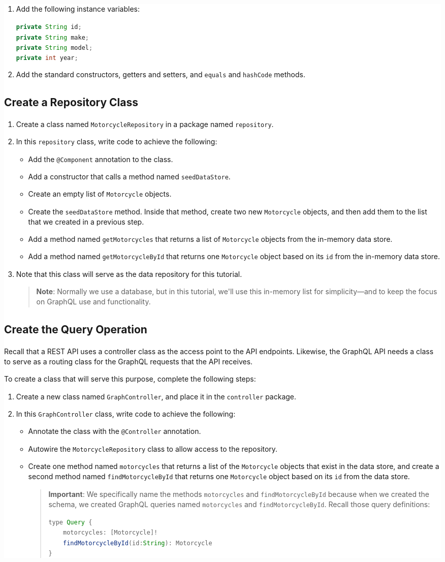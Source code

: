 1. Add the following instance variables:

    ```java
    private String id;
    private String make;
    private String model;
    private int year;
    ```

2. Add the standard constructors, getters and setters, and `equals` and `hashCode` methods.

## Create a Repository Class

1. Create a class named `MotorcycleRepository` in a package named `repository`.

2. In this `repository` class, write code to achieve the following:

    - Add the `@Component` annotation to the class.

    - Add a constructor that calls a method named `seedDataStore`.

    - Create an empty list of `Motorcycle` objects.

    - Create the `seedDataStore` method. Inside that method, create two new `Motorcycle` objects, and then add them to the list that we created in a previous step.

    - Add a method named `getMotorcycles` that returns a list of `Motorcycle` objects from the in-memory data store.

    - Add a method named `getMotorcycleById` that returns one `Motorcycle` object based on its `id` from the in-memory data store.

3. Note that this class will serve as the data repository for this tutorial.

    > **Note**: Normally we use a database, but in this tutorial, we'll use this in-memory list for simplicity&mdash;and to keep the focus on GraphQL use and functionality.

## Create the Query Operation

Recall that a REST API uses a controller class as the access point to the API endpoints. Likewise, the GraphQL API needs a class to serve as a routing class for the GraphQL requests that the API receives.

To create a class that will serve this purpose, complete the following steps:

1. Create a new class named `GraphController`, and place it in the `controller` package.

2. In this `GraphController` class, write code to achieve the following:

    - Annotate the class with the `@Controller` annotation.

    - Autowire the `MotorcycleRepository` class to allow access to the repository.

    - Create one method named `motorcycles` that returns a list of the `Motorcycle` objects that exist in the data store, and create a second method named `findMotorcycleById` that returns one `Motorcycle` object based on its `id` from the data store.

      > **Important**: We specifically name the methods `motorcycles` and `findMotorcycleById` because when we created the schema, we created GraphQL queries named `motorcycles` and `findMotorcycleById`. Recall those query definitions:
      >
      > ```java
      > type Query {
      >     motorcycles: [Motorcycle]!
      >     findMotorcycleById(id:String): Motorcycle
      > }
      > ```

